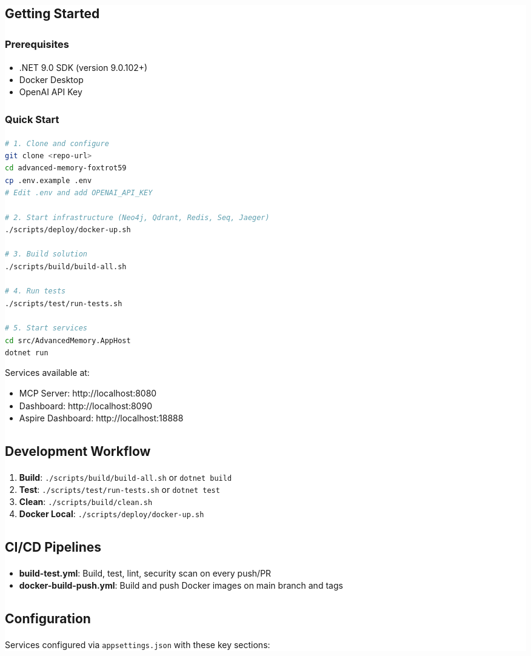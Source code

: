 ## Getting Started

### Prerequisites

- .NET 9.0 SDK (version 9.0.102+)
- Docker Desktop
- OpenAI API Key

### Quick Start

```bash
# 1. Clone and configure
git clone <repo-url>
cd advanced-memory-foxtrot59
cp .env.example .env
# Edit .env and add OPENAI_API_KEY

# 2. Start infrastructure (Neo4j, Qdrant, Redis, Seq, Jaeger)
./scripts/deploy/docker-up.sh

# 3. Build solution
./scripts/build/build-all.sh

# 4. Run tests
./scripts/test/run-tests.sh

# 5. Start services
cd src/AdvancedMemory.AppHost
dotnet run
```

Services available at:
- MCP Server: http://localhost:8080
- Dashboard: http://localhost:8090
- Aspire Dashboard: http://localhost:18888

## Development Workflow

1. **Build**: `./scripts/build/build-all.sh` or `dotnet build`
2. **Test**: `./scripts/test/run-tests.sh` or `dotnet test`
3. **Clean**: `./scripts/build/clean.sh`
4. **Docker Local**: `./scripts/deploy/docker-up.sh`

## CI/CD Pipelines

- **build-test.yml**: Build, test, lint, security scan on every push/PR
- **docker-build-push.yml**: Build and push Docker images on main branch and tags

## Configuration

Services configured via `appsettings.json` with these key sections:
